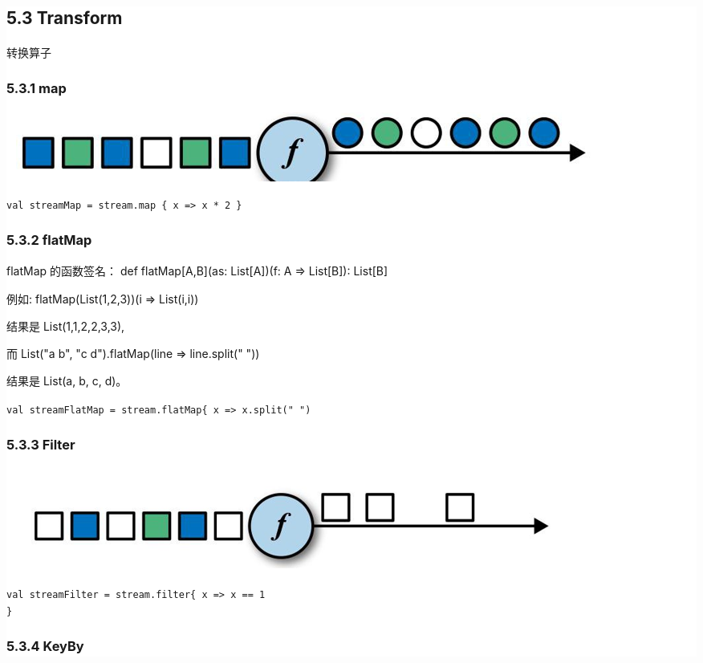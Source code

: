 

## 5.3	Transform

转换算子

### 5.3.1	map

![image-20211117191234750](flink部署.assets/image-20211117191234750.png)

```
val streamMap = stream.map { x => x * 2 }
```



### 5.3.2	flatMap

flatMap 的函数签名： def flatMap[A,B](as: List[A])(f: A ⇒ List[B]): List[B]

例如: flatMap(List(1,2,3))(i ⇒ List(i,i))

结果是 List(1,1,2,2,3,3),

而 List("a b", "c d").flatMap(line ⇒ line.split(" "))

结果是 List(a, b, c, d)。

```
val streamFlatMap = stream.flatMap{ x => x.split(" ")
```



### 5.3.3	Filter

![image-20211117191339643](flink部署.assets/image-20211117191339643.png)

```
val streamFilter = stream.filter{ x => x == 1
}

```



### 5.3.4	KeyBy
